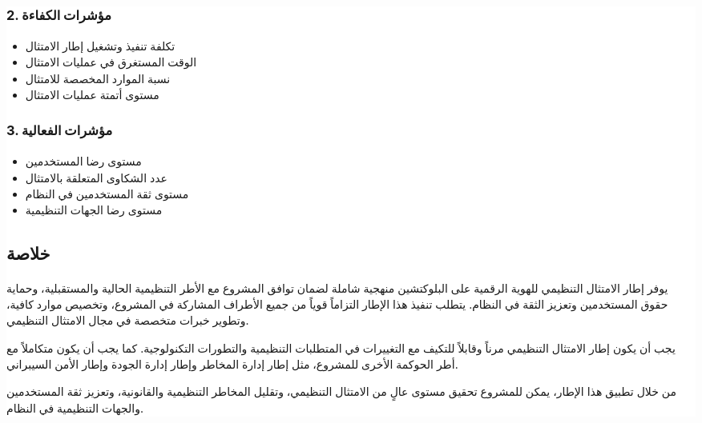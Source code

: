 ### 2. مؤشرات الكفاءة

- تكلفة تنفيذ وتشغيل إطار الامتثال
- الوقت المستغرق في عمليات الامتثال
- نسبة الموارد المخصصة للامتثال
- مستوى أتمتة عمليات الامتثال

### 3. مؤشرات الفعالية

- مستوى رضا المستخدمين
- عدد الشكاوى المتعلقة بالامتثال
- مستوى ثقة المستخدمين في النظام
- مستوى رضا الجهات التنظيمية

## خلاصة

يوفر إطار الامتثال التنظيمي للهوية الرقمية على البلوكتشين منهجية شاملة لضمان توافق المشروع مع الأطر التنظيمية الحالية والمستقبلية، وحماية حقوق المستخدمين وتعزيز الثقة في النظام. يتطلب تنفيذ هذا الإطار التزاماً قوياً من جميع الأطراف المشاركة في المشروع، وتخصيص موارد كافية، وتطوير خبرات متخصصة في مجال الامتثال التنظيمي.

يجب أن يكون إطار الامتثال التنظيمي مرناً وقابلاً للتكيف مع التغييرات في المتطلبات التنظيمية والتطورات التكنولوجية. كما يجب أن يكون متكاملاً مع أطر الحوكمة الأخرى للمشروع، مثل إطار إدارة المخاطر وإطار إدارة الجودة وإطار الأمن السيبراني.

من خلال تطبيق هذا الإطار، يمكن للمشروع تحقيق مستوى عالٍ من الامتثال التنظيمي، وتقليل المخاطر التنظيمية والقانونية، وتعزيز ثقة المستخدمين والجهات التنظيمية في النظام.
